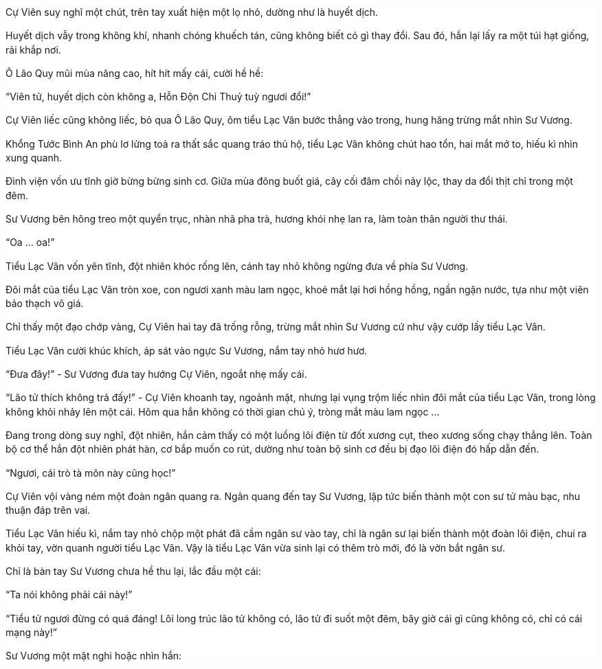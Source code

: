 Cự Viên suy nghĩ một chút, trên tay xuất hiện một lọ nhỏ, dường như là huyết dịch. 

Huyết dịch vẫy trong không khí, nhanh chóng khuếch tán, cũng không biết có gì thay đổi. Sau đó, hắn lại lấy ra một túi hạt giống, rải khắp nơi.

Ô Lão Quy mũi mùa nâng cao, hít hít mấy cái, cười hề hề:
 
“Viên tử, huyết dịch còn không a, Hỗn Độn Chi Thuỷ tuỳ ngươi đổi!” 

Cự Viên liếc cũng không liếc, bỏ qua Ô Lão Quy, ôm tiểu Lạc Vân bước thẳng vào trong, hung hăng trừng mắt nhìn Sư Vương. 

Khổng Tước Bình An phù lơ lửng toả ra thất sắc quang tráo thủ hộ, tiểu Lạc Vân không chút hao tổn, hai mắt mở to, hiếu kì nhìn xung quanh. 

Đình viện vốn ưu tĩnh giờ bừng bừng sinh cơ. Giữa mùa đông buốt giá, cây cối đâm chồi nảy lộc, thay da đổi thịt chỉ trong một đêm. 

Sư Vương bên hông treo một quyển trục, nhàn nhã pha trà, hương khói nhẹ lan ra, làm toàn thân người thư thái. 

“Oa … oa!”

Tiểu Lạc Vân vốn yên tĩnh, đột nhiên khóc rống lên, cánh tay nhỏ không ngừng đưa về phía Sư Vương. 

Đôi mắt của tiểu Lạc Vân tròn xoe, con ngươi xanh màu lam ngọc, khoé mắt lại hơi hồng hồng, ngần ngận nước, tựa như một viên bảo thạch vô giá.

Chỉ thấy một đạo chớp vàng, Cự Viên hai tay đã trống rỗng, trừng mắt nhìn Sư Vương cứ như vậy cướp lấy tiểu Lạc Vân. 

Tiểu Lạc Vân cười khúc khích, áp sát vào ngực Sư Vương, nắm tay nhỏ hươ hươ. 

“Đưa đây!” - Sư Vương đưa tay hướng Cự Viên, ngoắt nhẹ mấy cái. 

“Lão tử thích không trả đấy!” - Cự Viên khoanh tay, ngoảnh mặt, nhưng lại vụng trộm liếc nhìn đôi mắt của tiểu Lạc Vân, trong lòng không khỏi nhảy lên một cái. Hôm qua hắn không có thời gian chú ý, tròng mắt màu lam ngọc ... 

Đang trong dòng suy nghĩ, đột nhiên, hắn cảm thấy có một luồng lôi điện từ đốt xương cụt, theo xương sống chạy thẳng lên. Toàn bộ cơ thể hắn đột nhiên phát hàn, cơ bắp muốn co rút, dường như toàn bộ sinh cơ đều bị đạo lôi điện đó hấp dẫn đến. 

“Ngươi, cái trò tà môn này cũng học!” 

Cự Viên vội vàng ném một đoàn ngân quang ra. Ngân quang đến tay Sư Vương, lập tức biến thành một con sư tử màu bạc, nhu thuận đáp trên vai. 

Tiểu Lạc Vân hiếu kì, nắm tay nhỏ chộp một phát đã cầm ngân sư vào tay, chỉ là ngân sư lại biến thành một đoàn lôi điện, chui ra khỏi tay, vờn quanh người tiểu Lạc Vân. Vậy là tiểu Lạc Vân vừa sinh lại có thêm trò mới, đó là vờn bắt ngân sư. 

Chỉ là bàn tay Sư Vương chưa hề thu lại, lắc đầu một cái:

“Ta nói không phải cái này!”

“Tiểu tử ngươi đừng có quá đáng! Lôi long trúc lão tử không có, lão tử đi suốt một đêm, bây giờ cái gì cũng không có, chỉ có cái mạng này!”

Sư Vương một mặt nghi hoặc nhìn hắn: 
